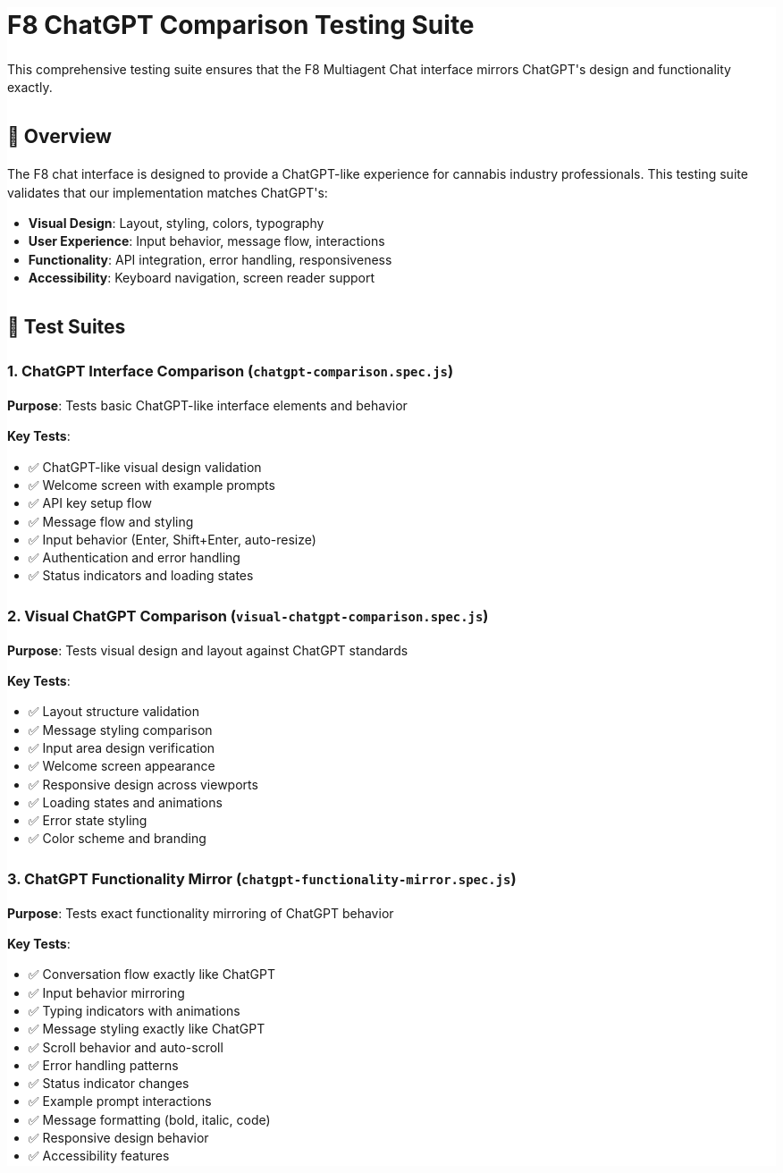 # F8 ChatGPT Comparison Testing Suite

This comprehensive testing suite ensures that the F8 Multiagent Chat interface mirrors ChatGPT's design and functionality exactly.

## 🎯 Overview

The F8 chat interface is designed to provide a ChatGPT-like experience for cannabis industry professionals. This testing suite validates that our implementation matches ChatGPT's:

- **Visual Design**: Layout, styling, colors, typography
- **User Experience**: Input behavior, message flow, interactions
- **Functionality**: API integration, error handling, responsiveness
- **Accessibility**: Keyboard navigation, screen reader support

## 🧪 Test Suites

### 1. ChatGPT Interface Comparison (`chatgpt-comparison.spec.js`)
**Purpose**: Tests basic ChatGPT-like interface elements and behavior

**Key Tests**:
- ✅ ChatGPT-like visual design validation
- ✅ Welcome screen with example prompts
- ✅ API key setup flow
- ✅ Message flow and styling
- ✅ Input behavior (Enter, Shift+Enter, auto-resize)
- ✅ Authentication and error handling
- ✅ Status indicators and loading states

### 2. Visual ChatGPT Comparison (`visual-chatgpt-comparison.spec.js`)
**Purpose**: Tests visual design and layout against ChatGPT standards

**Key Tests**:
- ✅ Layout structure validation
- ✅ Message styling comparison
- ✅ Input area design verification
- ✅ Welcome screen appearance
- ✅ Responsive design across viewports
- ✅ Loading states and animations
- ✅ Error state styling
- ✅ Color scheme and branding

### 3. ChatGPT Functionality Mirror (`chatgpt-functionality-mirror.spec.js`)
**Purpose**: Tests exact functionality mirroring of ChatGPT behavior

**Key Tests**:
- ✅ Conversation flow exactly like ChatGPT
- ✅ Input behavior mirroring
- ✅ Typing indicators with animations
- ✅ Message styling exactly like ChatGPT
- ✅ Scroll behavior and auto-scroll
- ✅ Error handling patterns
- ✅ Status indicator changes
- ✅ Example prompt interactions
- ✅ Message formatting (bold, italic, code)
- ✅ Responsive design behavior
- ✅ Accessibility features
